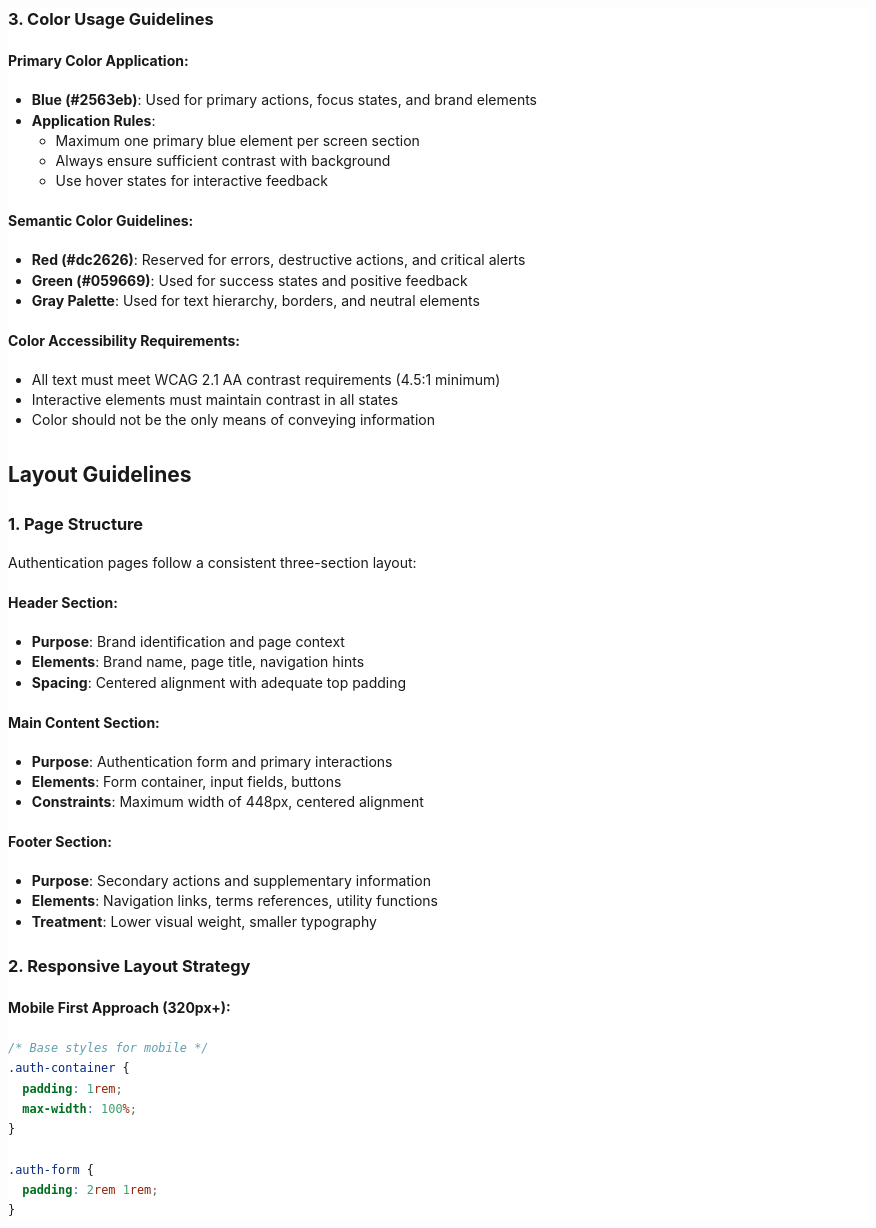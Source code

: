 ### 3. Color Usage Guidelines

#### Primary Color Application:
- **Blue (#2563eb)**: Used for primary actions, focus states, and brand elements
- **Application Rules**: 
  - Maximum one primary blue element per screen section
  - Always ensure sufficient contrast with background
  - Use hover states for interactive feedback

#### Semantic Color Guidelines:
- **Red (#dc2626)**: Reserved for errors, destructive actions, and critical alerts
- **Green (#059669)**: Used for success states and positive feedback
- **Gray Palette**: Used for text hierarchy, borders, and neutral elements

#### Color Accessibility Requirements:
- All text must meet WCAG 2.1 AA contrast requirements (4.5:1 minimum)
- Interactive elements must maintain contrast in all states
- Color should not be the only means of conveying information

## Layout Guidelines

### 1. Page Structure
Authentication pages follow a consistent three-section layout:

#### Header Section:
- **Purpose**: Brand identification and page context
- **Elements**: Brand name, page title, navigation hints
- **Spacing**: Centered alignment with adequate top padding

#### Main Content Section:
- **Purpose**: Authentication form and primary interactions
- **Elements**: Form container, input fields, buttons
- **Constraints**: Maximum width of 448px, centered alignment

#### Footer Section:  
- **Purpose**: Secondary actions and supplementary information
- **Elements**: Navigation links, terms references, utility functions
- **Treatment**: Lower visual weight, smaller typography

### 2. Responsive Layout Strategy

#### Mobile First Approach (320px+):
```css
/* Base styles for mobile */
.auth-container {
  padding: 1rem;
  max-width: 100%;
}

.auth-form {
  padding: 2rem 1rem;
}
```
